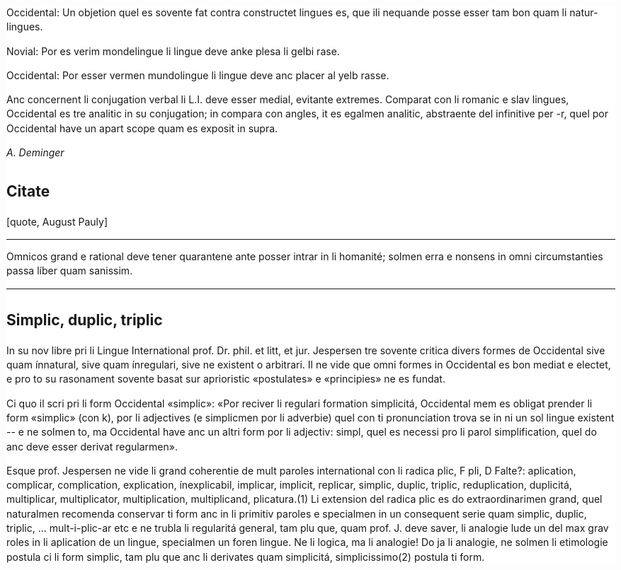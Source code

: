 Occidental: Un objetion quel es sovente fat contra constructet lingues
es, que ili nequande posse esser tam bon quam li natur-lingues.

Novial: Por es verim mondelingue li lingue deve anke plesa li gelbi
rase.

Occidental: Por esser vermen mundolingue li lingue deve anc placer al
yelb rasse.

Anc concernent li conjugation verbal li L.I. deve esser medial,
evitante extremes. Comparat con li romanic e slav lingues, Occidental es
tre analitic in su conjugation; in compara con angles, it es egalmen
analitic, abstraente del infinitive per -r, quel por Occidental have un
apart scope quam es exposit in supra.

_A. Deminger_


## Citate



[quote, August Pauly]
____
Omnicos grand e rational deve tener quarantene ante posser intrar in li
homanité; solmen erra e nonsens in omni circumstanties passa líber quam
sanissim.
____





## Simplic, duplic, triplic

In su nov libre pri li Lingue International prof. Dr. phil. et litt, et
jur. Jespersen tre sovente critica divers formes de Occidental sive quam
ínnatural, sive quam ínregulari, sive ne existent o arbitrari. Il ne
vide que omni formes in Occidental es bon mediat e electet, e pro to su
rasonament sovente basat sur aprioristic «postulates» e «principies» ne
es fundat.

Ci quo il scri pri li form Occidental «simplic»: «Por reciver li
regulari formation simplicitá, Occidental mem es obligat prender li form
«simplic» (con k), por li adjectives (e simplicmen por li adverbie) quel
con ti pronunciation trova se in ni un sol lingue existent -- e ne
solmen to, ma Occidental have anc un altri form por li adjectiv: simpl, quel es
necessi pro li parol simplification, quel do anc deve esser derivat
regularmen».

Esque prof. Jespersen ne vide li grand coherentie de mult paroles
international con li radica plic, F pli, D Falte?: aplication,
complicar, complication, explication, ínexplicabil, implicar, implicit,
replicar, simplic, duplic, triplic, reduplication, duplicitá,
multiplicar, multiplicator, multiplication, multiplicand, plicatura.(1)
Li extension del radica plic es do extraordinarimen grand, quel
naturalmen recomenda conservar ti form anc in li primitiv paroles e
specialmen in un consequent serie quam simplic, duplic, triplic, ...
mult-i-plic-ar etc e ne trubla li regularitá general, tam plu que, quam
prof. J. deve saver, li analogie lude un del max grav roles in li
aplication de un lingue, specialmen un foren lingue. Ne li logica, ma li
analogie! Do ja li analogie, ne solmen li etimologie postula ci li form
simplic, tam plu que anc li derivates quam simplicitá, simplicissimo(2)
postula ti form.
